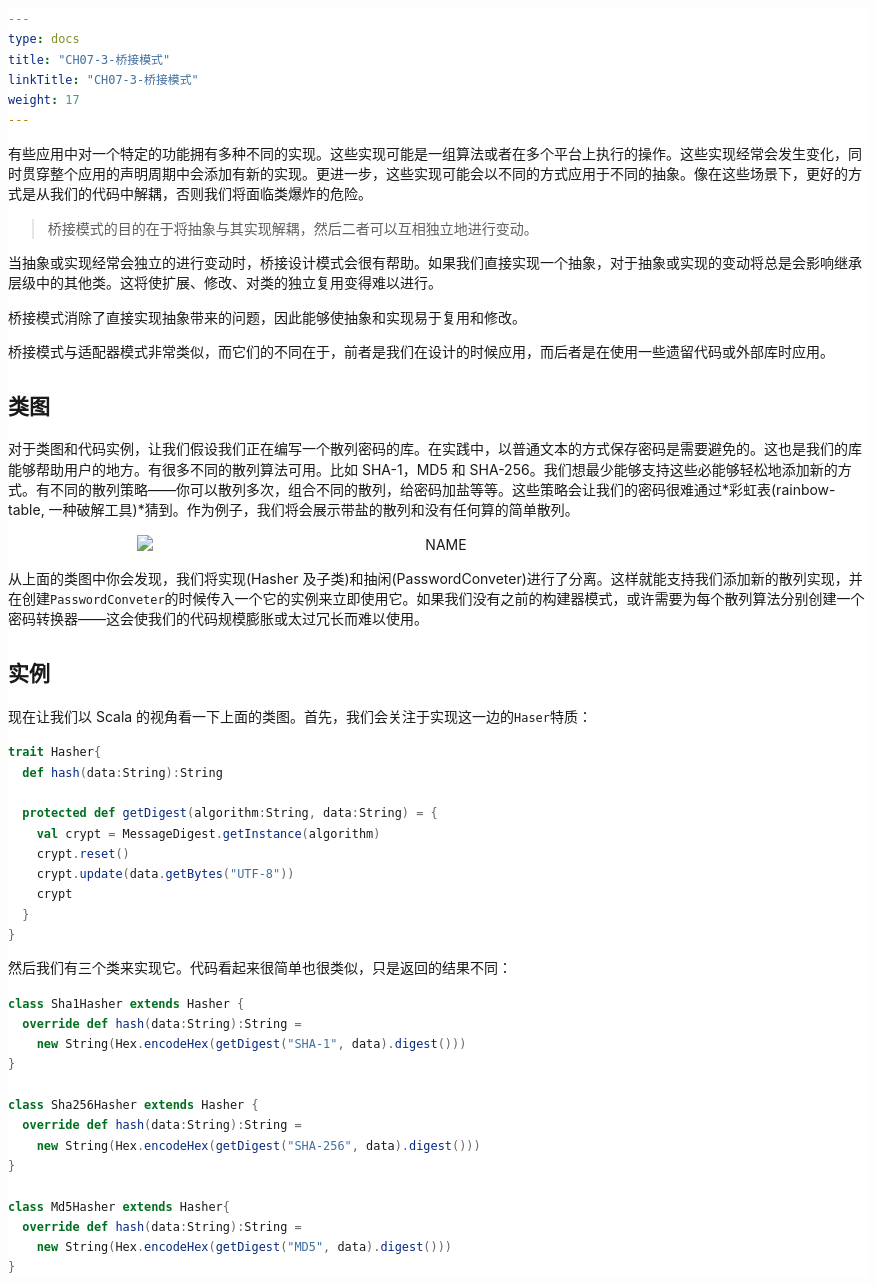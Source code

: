 ```yaml
---
type: docs
title: "CH07-3-桥接模式"
linkTitle: "CH07-3-桥接模式"
weight: 17
---
```


有些应用中对一个特定的功能拥有多种不同的实现。这些实现可能是一组算法或者在多个平台上执行的操作。这些实现经常会发生变化，同时贯穿整个应用的声明周期中会添加有新的实现。更进一步，这些实现可能会以不同的方式应用于不同的抽象。像在这些场景下，更好的方式是从我们的代码中解耦，否则我们将面临类爆炸的危险。

> 桥接模式的目的在于将抽象与其实现解耦，然后二者可以互相独立地进行变动。

当抽象或实现经常会独立的进行变动时，桥接设计模式会很有帮助。如果我们直接实现一个抽象，对于抽象或实现的变动将总是会影响继承层级中的其他类。这将使扩展、修改、对类的独立复用变得难以进行。

桥接模式消除了直接实现抽象带来的问题，因此能够使抽象和实现易于复用和修改。

桥接模式与适配器模式非常类似，而它们的不同在于，前者是我们在设计的时候应用，而后者是在使用一些遗留代码或外部库时应用。

## 类图

对于类图和代码实例，让我们假设我们正在编写一个散列密码的库。在实践中，以普通文本的方式保存密码是需要避免的。这也是我们的库能够帮助用户的地方。有很多不同的散列算法可用。比如 SHA-1，MD5 和 SHA-256。我们想最少能够支持这些必能够轻松地添加新的方式。有不同的散列策略——你可以散列多次，组合不同的散列，给密码加盐等等。这些策略会让我们的密码很难通过*彩虹表(rainbow-table, 一种破解工具)*猜到。作为例子，我们将会展示带盐的散列和没有任何算的简单散列。

<div  align="center">
<img src="https://infi-img.oss-cn-hangzhou.aliyuncs.com/img/20190214172702.png" style="display:block;width:70%;" alt="NAME" align=center />
</div>

从上面的类图中你会发现，我们将实现(Hasher 及子类)和抽闲(PasswordConveter)进行了分离。这样就能支持我们添加新的散列实现，并在创建`PasswordConveter`的时候传入一个它的实例来立即使用它。如果我们没有之前的构建器模式，或许需要为每个散列算法分别创建一个密码转换器——这会使我们的代码规模膨胀或太过冗长而难以使用。

## 实例

现在让我们以 Scala 的视角看一下上面的类图。首先，我们会关注于实现这一边的`Haser`特质：

```scala
trait Hasher{
  def hash(data:String):String
  
  protected def getDigest(algorithm:String, data:String) = {
    val crypt = MessageDigest.getInstance(algorithm)
    crypt.reset()
    crypt.update(data.getBytes("UTF-8"))
    crypt
  }
}
```

然后我们有三个类来实现它。代码看起来很简单也很类似，只是返回的结果不同：

```scala
class Sha1Hasher extends Hasher {
  override def hash(data:String):String = 
    new String(Hex.encodeHex(getDigest("SHA-1", data).digest()))
}

class Sha256Hasher extends Hasher {
  override def hash(data:String):String = 
    new String(Hex.encodeHex(getDigest("SHA-256", data).digest()))
}

class Md5Hasher extends Hasher{
  override def hash(data:String):String = 
    new String(Hex.encodeHex(getDigest("MD5", data).digest()))
}
```